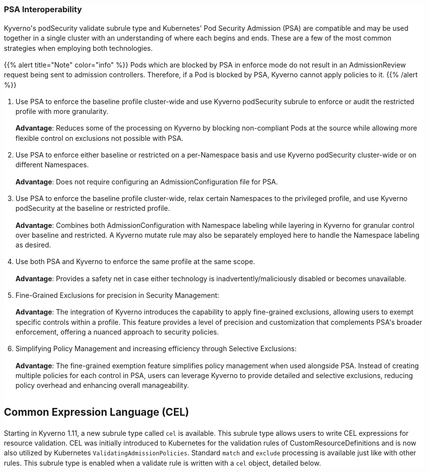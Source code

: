 ### PSA Interoperability

Kyverno's podSecurity validate subrule type and Kubernetes' Pod Security Admission (PSA) are compatible and may be used together in a single cluster with an understanding of where each begins and ends. These are a few of the most common strategies when employing both technologies.

{{% alert title="Note" color="info" %}}
Pods which are blocked by PSA in enforce mode do not result in an AdmissionReview request being sent to admission controllers. Therefore, if a Pod is blocked by PSA, Kyverno cannot apply policies to it.
{{% /alert %}}

1. Use PSA to enforce the baseline profile cluster-wide and use Kyverno podSecurity subrule to enforce or audit the restricted profile with more granularity.

    **Advantage**: Reduces some of the processing on Kyverno by blocking non-compliant Pods at the source while allowing more flexible control on exclusions not possible with PSA.

2. Use PSA to enforce either baseline or restricted on a per-Namespace basis and use Kyverno podSecurity cluster-wide or on different Namespaces.

    **Advantage**: Does not require configuring an AdmissionConfiguration file for PSA.

3. Use PSA to enforce the baseline profile cluster-wide, relax certain Namespaces to the privileged profile, and use Kyverno podSecurity at the baseline or restricted profile.

    **Advantage**: Combines both AdmissionConfiguration with Namespace labeling while layering in Kyverno for granular control over baseline and restricted. A Kyverno mutate rule may also be separately employed here to handle the Namespace labeling as desired.

4. Use both PSA and Kyverno to enforce the same profile at the same scope.

    **Advantage**: Provides a safety net in case either technology is inadvertently/maliciously disabled or becomes unavailable.

5. Fine-Grained Exclusions for precision in Security Management:

    **Advantage**: The integration of Kyverno introduces the capability to apply fine-grained exclusions, allowing users to exempt specific controls within a profile. This feature provides a level of precision and customization that complements PSA's broader enforcement, offering a nuanced approach to security policies.

6. Simplifying Policy Management and increasing efficiency through Selective Exclusions:

    **Advantage**: The fine-grained exemption feature simplifies policy management when used alongside PSA. Instead of creating multiple policies for each control in PSA, users can leverage Kyverno to provide detailed and selective exclusions, reducing policy overhead and enhancing overall manageability.

## Common Expression Language (CEL)

Starting in Kyverno 1.11, a new subrule type called `cel` is available. This subrule type allows users to write CEL expressions for resource validation. CEL was initially introduced to Kubernetes for the validation rules of CustomResourceDefinitions and is now also utilized by Kubernetes `ValidatingAdmissionPolicies`. Standard `match` and `exclude` processing is available just like with other rules. This subrule type is enabled when a validate rule is written with a `cel` object, detailed below.
